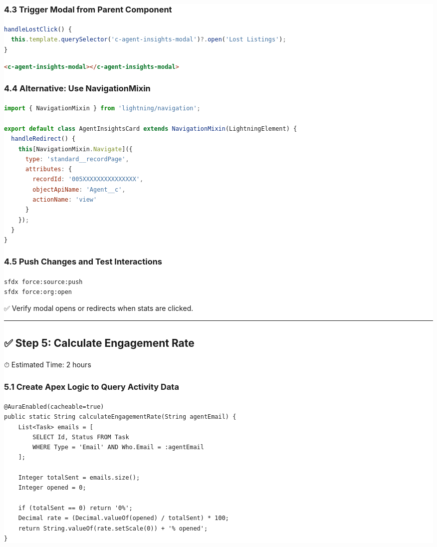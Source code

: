 ### 4.3 Trigger Modal from Parent Component
```js
handleLostClick() {
  this.template.querySelector('c-agent-insights-modal')?.open('Lost Listings');
}
```
```html
<c-agent-insights-modal></c-agent-insights-modal>
```

### 4.4 Alternative: Use NavigationMixin
```js
import { NavigationMixin } from 'lightning/navigation';

export default class AgentInsightsCard extends NavigationMixin(LightningElement) {
  handleRedirect() {
    this[NavigationMixin.Navigate]({
      type: 'standard__recordPage',
      attributes: {
        recordId: '005XXXXXXXXXXXXXXX',
        objectApiName: 'Agent__c',
        actionName: 'view'
      }
    });
  }
}
```

### 4.5 Push Changes and Test Interactions
```bash
sfdx force:source:push
sfdx force:org:open
```

✅ Verify modal opens or redirects when stats are clicked.

---

## ✅ Step 5: Calculate Engagement Rate  
⏱ Estimated Time: 2 hours

### 5.1 Create Apex Logic to Query Activity Data
```apex
@AuraEnabled(cacheable=true)
public static String calculateEngagementRate(String agentEmail) {
    List<Task> emails = [
        SELECT Id, Status FROM Task
        WHERE Type = 'Email' AND Who.Email = :agentEmail
    ];

    Integer totalSent = emails.size();
    Integer opened = 0;

    if (totalSent == 0) return '0%';
    Decimal rate = (Decimal.valueOf(opened) / totalSent) * 100;
    return String.valueOf(rate.setScale(0)) + '% opened';
}
```
